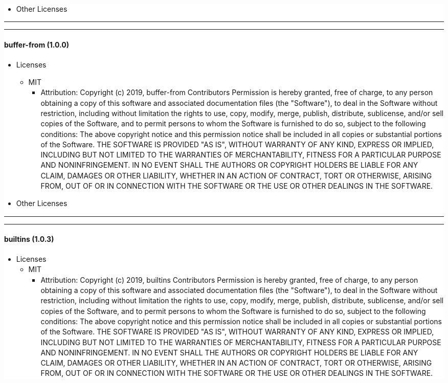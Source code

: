 


* Other Licenses




---
---

#### **buffer-from (1.0.0)**


* Licenses
    * MIT
        * Attribution:
        Copyright (c) 2019, buffer-from Contributors
		Permission is hereby granted, free of charge, to any person obtaining a copy of this software and associated documentation files (the "Software"), to deal in the Software without restriction, including without limitation the rights to use, copy, modify, merge, publish, distribute, sublicense, and/or sell copies of the Software, and to permit persons to whom the Software is furnished to do so, subject to the following conditions:
		The above copyright notice and this permission notice shall be included in all copies or substantial portions of the Software.
		THE SOFTWARE IS PROVIDED "AS IS", WITHOUT WARRANTY OF ANY KIND, EXPRESS OR IMPLIED, INCLUDING BUT NOT LIMITED TO THE WARRANTIES OF MERCHANTABILITY, FITNESS FOR A PARTICULAR PURPOSE AND NONINFRINGEMENT. IN NO EVENT SHALL THE AUTHORS OR COPYRIGHT HOLDERS BE LIABLE FOR ANY CLAIM, DAMAGES OR OTHER LIABILITY, WHETHER IN AN ACTION OF CONTRACT, TORT OR OTHERWISE, ARISING FROM, OUT OF OR IN CONNECTION WITH THE SOFTWARE OR THE USE OR OTHER DEALINGS IN THE SOFTWARE.




* Other Licenses




---
---

#### **builtins (1.0.3)**


* Licenses
    * MIT
        * Attribution:
        Copyright (c) 2019, builtins Contributors
		Permission is hereby granted, free of charge, to any person obtaining a copy of this software and associated documentation files (the "Software"), to deal in the Software without restriction, including without limitation the rights to use, copy, modify, merge, publish, distribute, sublicense, and/or sell copies of the Software, and to permit persons to whom the Software is furnished to do so, subject to the following conditions:
		The above copyright notice and this permission notice shall be included in all copies or substantial portions of the Software.
		THE SOFTWARE IS PROVIDED "AS IS", WITHOUT WARRANTY OF ANY KIND, EXPRESS OR IMPLIED, INCLUDING BUT NOT LIMITED TO THE WARRANTIES OF MERCHANTABILITY, FITNESS FOR A PARTICULAR PURPOSE AND NONINFRINGEMENT. IN NO EVENT SHALL THE AUTHORS OR COPYRIGHT HOLDERS BE LIABLE FOR ANY CLAIM, DAMAGES OR OTHER LIABILITY, WHETHER IN AN ACTION OF CONTRACT, TORT OR OTHERWISE, ARISING FROM, OUT OF OR IN CONNECTION WITH THE SOFTWARE OR THE USE OR OTHER DEALINGS IN THE SOFTWARE.
